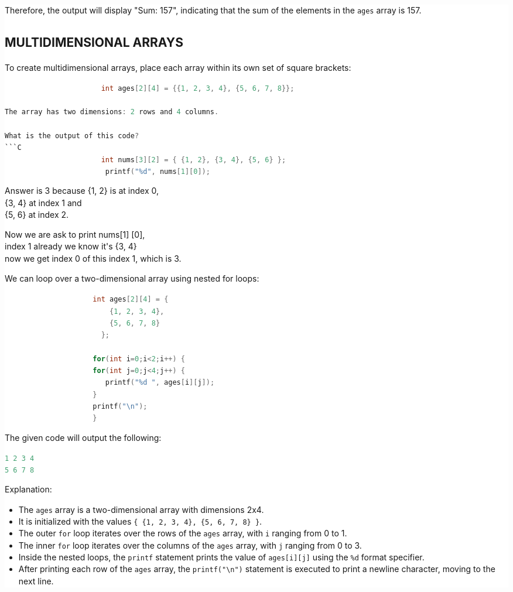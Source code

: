 Therefore, the output will display "Sum: 157", indicating that the sum of the elements in
the `ages` array is 157.

## MULTIDIMENSIONAL ARRAYS

To create multidimensional arrays, place each array within its own set of square brackets:

````C
                       int ages[2][4] = {{1, 2, 3, 4}, {5, 6, 7, 8}};

The array has two dimensions: 2 rows and 4 columns.

What is the output of this code?
```C
                       int nums[3][2] = { {1, 2}, {3, 4}, {5, 6} };
                        printf("%d", nums[1][0]);
````

Answer is 3 because {1, 2} is at index 0,  
{3, 4} at index 1 and  
{5, 6} at index 2.

Now we are ask to print nums[1] [0],  
index 1 already we know it's {3, 4}  
now we get index 0 of this index 1, which is 3.

We can loop over a two-dimensional array using nested for loops:

```C
                     int ages[2][4] = {
                         {1, 2, 3, 4},
                         {5, 6, 7, 8}
                       };

                     for(int i=0;i<2;i++) {
                     for(int j=0;j<4;j++) {
                        printf("%d ", ages[i][j]);
                     }
                     printf("\n");
                     }
```

The given code will output the following:

```C
1 2 3 4
5 6 7 8
```

Explanation:

- The `ages` array is a two-dimensional array with dimensions 2x4.
- It is initialized with the values `{ {1, 2, 3, 4}, {5, 6, 7, 8} }`.
- The outer `for` loop iterates over the rows of the `ages` array, with `i` ranging from
  0 to 1.
- The inner `for` loop iterates over the columns of the `ages` array, with `j` ranging
  from 0 to 3.
- Inside the nested loops, the `printf` statement prints the value of `ages[i][j]` using
  the `%d` format specifier.
- After printing each row of the `ages` array, the `printf("\n")` statement is executed
  to print a newline character, moving to the next line.
